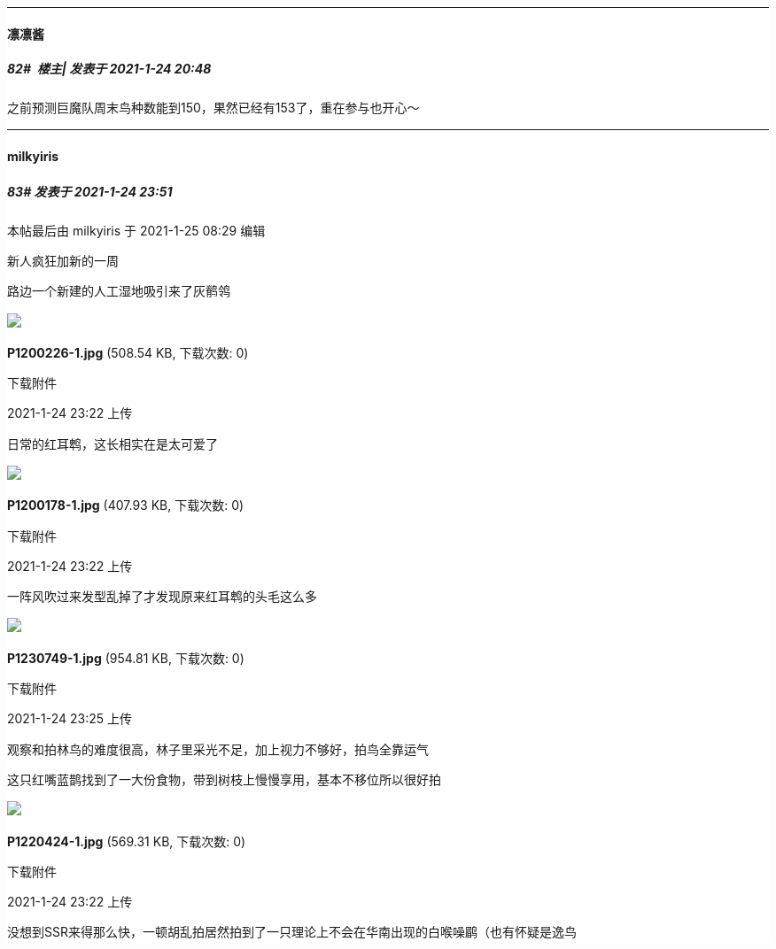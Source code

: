 *****

####  凛凛酱  
##### 82#         楼主| 发表于 2021-1-24 20:48

之前预测巨魔队周末鸟种数能到150，果然已经有153了，重在参与也开心～

*****

####  milkyiris  
##### 83#       发表于 2021-1-24 23:51

 本帖最后由 milkyiris 于 2021-1-25 08:29 编辑 

新人疯狂加新的一周

路边一个新建的人工湿地吸引来了灰鹡鸰

<img src="https://img.saraba1st.com/forum/202101/24/232216veqv17qs7v73urqj.jpg" referrerpolicy="no-referrer">

<strong>P1200226-1.jpg</strong> (508.54 KB, 下载次数: 0)

下载附件

2021-1-24 23:22 上传

日常的红耳鹎，这长相实在是太可爱了

<img src="https://img.saraba1st.com/forum/202101/24/232215ncvv0o0v2m0pvocn.jpg" referrerpolicy="no-referrer">

<strong>P1200178-1.jpg</strong> (407.93 KB, 下载次数: 0)

下载附件

2021-1-24 23:22 上传

一阵风吹过来发型乱掉了才发现原来红耳鹎的头毛这么多

<img src="https://img.saraba1st.com/forum/202101/24/232511y3ni3wvbj9abjig8.jpg" referrerpolicy="no-referrer">

<strong>P1230749-1.jpg</strong> (954.81 KB, 下载次数: 0)

下载附件

2021-1-24 23:25 上传

观察和拍林鸟的难度很高，林子里采光不足，加上视力不够好，拍鸟全靠运气

这只红嘴蓝鹊找到了一大份食物，带到树枝上慢慢享用，基本不移位所以很好拍

<img src="https://img.saraba1st.com/forum/202101/24/232218avpppvbcocsibbyc.jpg" referrerpolicy="no-referrer">

<strong>P1220424-1.jpg</strong> (569.31 KB, 下载次数: 0)

下载附件

2021-1-24 23:22 上传

没想到SSR来得那么快，一顿胡乱拍居然拍到了一只理论上不会在华南出现的白喉噪鹛（也有怀疑是逸鸟
